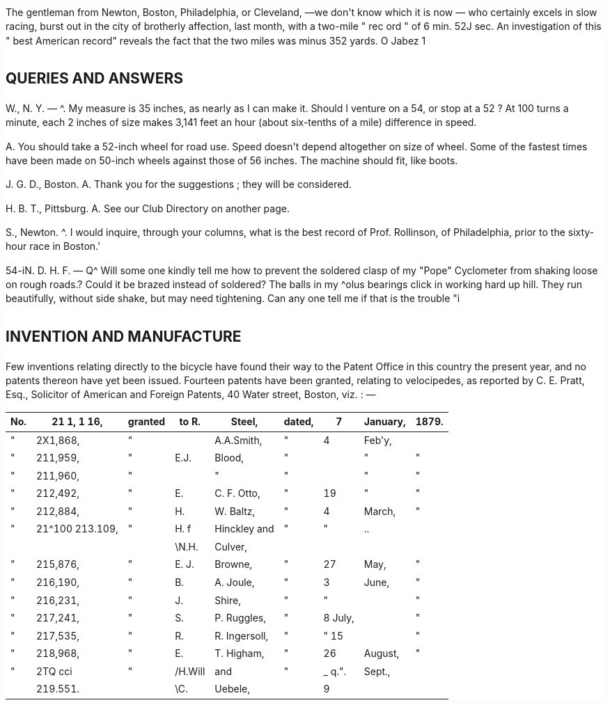 The gentleman from Newton, Boston, Philadelphia, or Cleveland, —we don't know which it is now — who certainly excels in slow racing, burst out in the city of brotherly affection, last month, with a two-mile " rec ord " of 6 min. 52J sec. An investigation of this " best American record" reveals the fact that the two miles was minus 352 yards. O Jabez 1

## QUERIES AND ANSWERS

W., N. Y. — ^. My measure is 35 inches, as nearly as I can make it. Should I venture on a 54, or stop at a 52 ? At 100 turns a minute, each 2 inches of size makes 3,141 feet an hour (about six-tenths of a mile) difference in speed.

A. You should take a 52-inch wheel for road use. Speed doesn't depend altogether on size of wheel. Some of the fastest times have been made on 50-inch wheels against those of 56 inches. The machine should fit, like boots.

J. G. D., Boston. A. Thank you for the suggestions ; they will be considered.

H. B. T., Pittsburg. A. See our Club Directory on another page.

S., Newton. ^. I would inquire, through your columns, what is the best record of Prof. Rollinson, of Philadelphia, prior to the sixty-hour race in Boston.'

54-iN. D. H. F. — Q^ Will some one kindly tell me how to prevent the soldered clasp of my "Pope" Cyclometer from shaking loose on rough roads.? Could it be brazed instead of soldered? The balls in my ^olus bearings click in working hard up hill. They run beautifully, without side shake, but may need tightening. Can any one tell me if that is the trouble "i

## INVENTION AND MANUFACTURE

Few inventions relating directly to the bicycle have found their way to the Patent Office in this country the present year, and no patents thereon have yet been issued. Fourteen patents have been granted, relating to velocipedes, as reported by C. E. Pratt, Esq., Solicitor of American and Foreign Patents, 40 Water street, Boston, viz. : —

| No. | 21 1, 1 16, | granted | to R. | Steel, | dated, | 7 | January, | 1879. |
| --- | --- | --- | --- | --- | --- | --- | --- | --- |
| " | 2X1,868, | " |  | A.A.Smith, | " | 4 | Feb'y, |  |
| " | 211,959, | " | E.J. | Blood, | " |  | " | " |
| " | 211,960, | " |  | " | " |  | " | " |
| " | 212,492, | " | E. | C. F. Otto, | " | 19 | " | " |
| " | 212,884, | " | H. | W. Baltz, | " | 4 | March, | " |
| " | 21^100 213.109, | " | H. f | Hinckley and | " | " | .. |  |
|  |  |  | \N.H. | Culver, |  |  |  |  |
| " | 215,876, | " | E. J. | Browne, | " | 27 | May, | " |
| " | 216,190, | " | B. | A. Joule, | " | 3 | June, | " |
| " | 216,231, | " | J. | Shire, | " | " |  | " |
| " | 217,241, | " | S. | P. Ruggles, | " | 8 July, |  | " |
| " | 217,535, | " | R. | R. Ingersoll, | " | " 15 |  | " |
| " | 218,968, | " | E. | T. Higham, | " | 26 | August, | " |
| " | 2TQ cci | " | /H.Will | and | " | _ q.". | Sept., |  |
|  | 219.551. |  | \C. | Uebele, |  | 9 |  |  |
